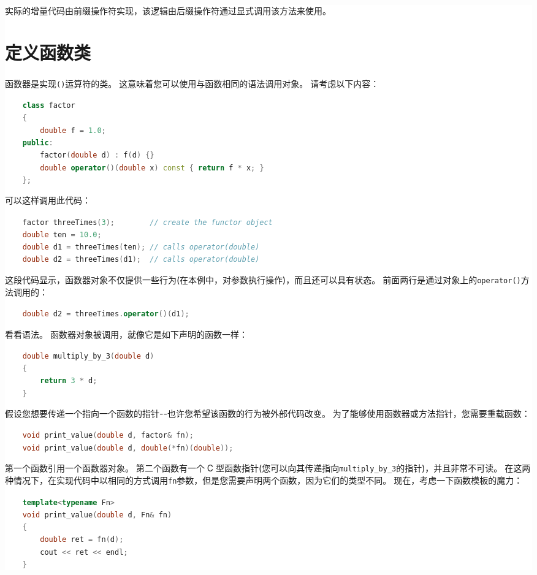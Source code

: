 实际的增量代码由前缀操作符实现，该逻辑由后缀操作符通过显式调用该方法来使用。

# 定义函数类

函数器是实现`()`运算符的类。 这意味着您可以使用与函数相同的语法调用对象。 请考虑以下内容：

```cpp
    class factor 
    { 
        double f = 1.0; 
    public: 
        factor(double d) : f(d) {} 
        double operator()(double x) const { return f * x; }  
    };
```

可以这样调用此代码：

```cpp
    factor threeTimes(3);        // create the functor object 
    double ten = 10.0; 
    double d1 = threeTimes(ten); // calls operator(double) 
    double d2 = threeTimes(d1);  // calls operator(double)
```

这段代码显示，函数器对象不仅提供一些行为(在本例中，对参数执行操作)，而且还可以具有状态。 前面两行是通过对象上的`operator()`方法调用的：

```cpp
    double d2 = threeTimes.operator()(d1);
```

看看语法。 函数器对象被调用，就像它是如下声明的函数一样：

```cpp
    double multiply_by_3(double d) 
    { 
        return 3 * d;  
    }
```

假设您想要传递一个指向一个函数的指针--也许您希望该函数的行为被外部代码改变。 为了能够使用函数器或方法指针，您需要重载函数：

```cpp
    void print_value(double d, factor& fn); 
    void print_value(double d, double(*fn)(double));
```

第一个函数引用一个函数器对象。 第二个函数有一个 C 型函数指针(您可以向其传递指向`multiply_by_3`的指针)，并且非常不可读。 在这两种情况下，在实现代码中以相同的方式调用`fn`参数，但是您需要声明两个函数，因为它们的类型不同。 现在，考虑一下函数模板的魔力：

```cpp
    template<typename Fn> 
    void print_value(double d, Fn& fn) 
    { 
        double ret = fn(d); 
        cout << ret << endl; 
    }
```

